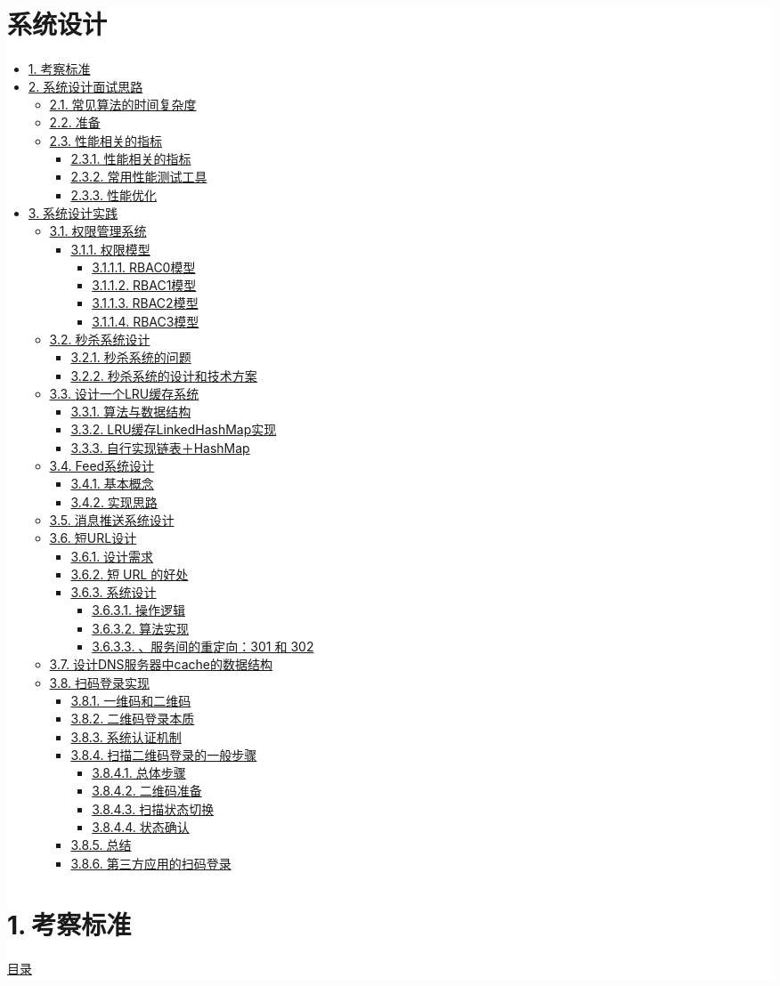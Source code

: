 <span id="menu" >
<h1>系统设计</h1>


- [1. 考察标准](#1-考察标准)
- [2. 系统设计面试思路](#2-系统设计面试思路)
  - [2.1. 常见算法的时间复杂度](#21-常见算法的时间复杂度)
  - [2.2. 准备](#22-准备)
  - [2.3. 性能相关的指标](#23-性能相关的指标)
    - [2.3.1. 性能相关的指标](#231-性能相关的指标)
    - [2.3.2. 常用性能测试工具](#232-常用性能测试工具)
    - [2.3.3. 性能优化](#233-性能优化)
- [3. 系统设计实践](#3-系统设计实践)
  - [3.1. 权限管理系统](#31-权限管理系统)
    - [3.1.1. 权限模型](#311-权限模型)
      - [3.1.1.1. RBAC0模型](#3111-rbac0模型)
      - [3.1.1.2. RBAC1模型](#3112-rbac1模型)
      - [3.1.1.3. RBAC2模型](#3113-rbac2模型)
      - [3.1.1.4. RBAC3模型](#3114-rbac3模型)
  - [3.2. 秒杀系统设计](#32-秒杀系统设计)
    - [3.2.1. 秒杀系统的问题](#321-秒杀系统的问题)
    - [3.2.2. 秒杀系统的设计和技术方案](#322-秒杀系统的设计和技术方案)
  - [3.3. 设计一个LRU缓存系统](#33-设计一个lru缓存系统)
    - [3.3.1. 算法与数据结构](#331-算法与数据结构)
    - [3.3.2. LRU缓存LinkedHashMap实现](#332-lru缓存linkedhashmap实现)
    - [3.3.3. 自行实现链表＋HashMap](#333-自行实现链表hashmap)
  - [3.4. Feed系统设计](#34-feed系统设计)
    - [3.4.1. 基本概念](#341-基本概念)
    - [3.4.2. 实现思路](#342-实现思路)
  - [3.5. 消息推送系统设计](#35-消息推送系统设计)
  - [3.6. 短URL设计](#36-短url设计)
    - [3.6.1. 设计需求](#361-设计需求)
    - [3.6.2. 短 URL 的好处](#362-短-url-的好处)
    - [3.6.3. 系统设计](#363-系统设计)
      - [3.6.3.1. 操作逻辑](#3631-操作逻辑)
      - [3.6.3.2. 算法实现](#3632-算法实现)
      - [3.6.3.3. 、服务间的重定向：301 和 302](#3633-服务间的重定向301-和-302)
  - [3.7. 设计DNS服务器中cache的数据结构](#37-设计dns服务器中cache的数据结构)
  - [3.8. 扫码登录实现](#38-扫码登录实现)
    - [3.8.1. 一维码和二维码](#381-一维码和二维码)
    - [3.8.2. 二维码登录本质](#382-二维码登录本质)
    - [3.8.3. 系统认证机制](#383-系统认证机制)
    - [3.8.4. 扫描二维码登录的一般步骤](#384-扫描二维码登录的一般步骤)
      - [3.8.4.1. 总体步骤](#3841-总体步骤)
      - [3.8.4.2. 二维码准备](#3842-二维码准备)
      - [3.8.4.3. 扫描状态切换](#3843-扫描状态切换)
      - [3.8.4.4. 状态确认](#3844-状态确认)
    - [3.8.5. 总结](#385-总结)
    - [3.8.6. 第三方应用的扫码登录](#386-第三方应用的扫码登录)



# 1. 考察标准
<a href="#menu">目录</a>
